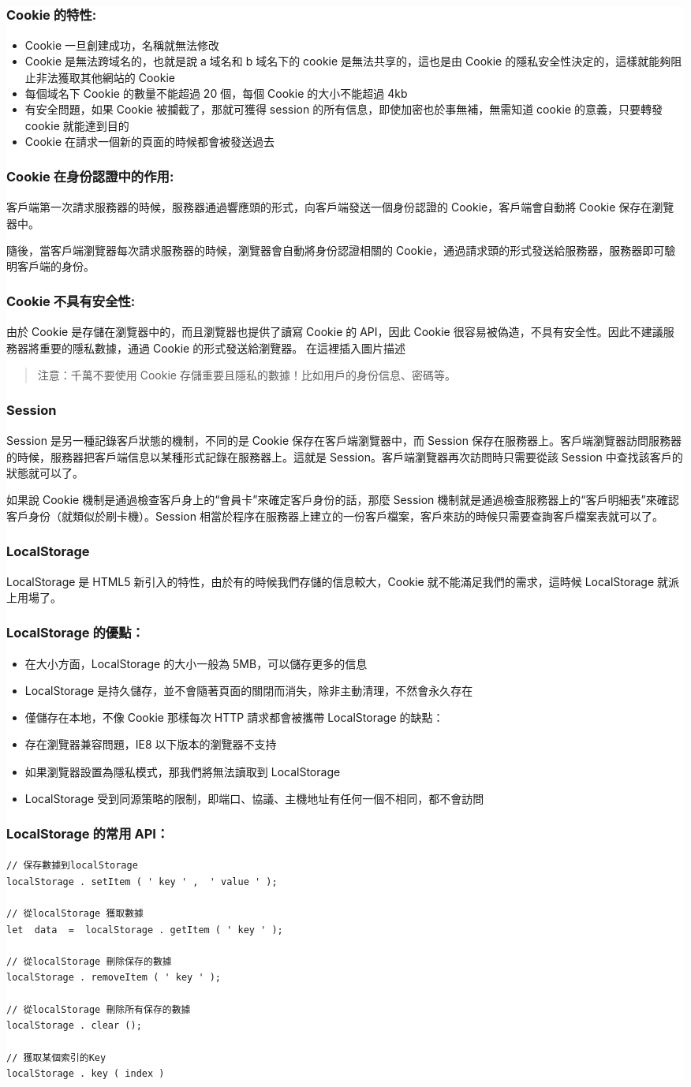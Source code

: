 ### Cookie 的特性:

- Cookie 一旦創建成功，名稱就無法修改
- Cookie 是無法跨域名的，也就是說 a 域名和 b 域名下的 cookie 是無法共享的，這也是由 Cookie 的隱私安全性決定的，這樣就能夠阻止非法獲取其他網站的 Cookie
- 每個域名下 Cookie 的數量不能超過 20 個，每個 Cookie 的大小不能超過 4kb
- 有安全問題，如果 Cookie 被攔截了，那就可獲得 session 的所有信息，即使加密也於事無補，無需知道 cookie 的意義，只要轉發 cookie 就能達到目的
- Cookie 在請求一個新的頁面的時候都會被發送過去

### Cookie 在身份認證中的作用:

客戶端第一次請求服務器的時候，服務器通過響應頭的形式，向客戶端發送一個身份認證的 Cookie，客戶端會自動將 Cookie 保存在瀏覽器中。

隨後，當客戶端瀏覽器每次請求服務器的時候，瀏覽器會自動將身份認證相關的 Cookie，通過請求頭的形式發送給服務器，服務器即可驗明客戶端的身份。

### Cookie 不具有安全性:

由於 Cookie 是存儲在瀏覽器中的，而且瀏覽器也提供了讀寫 Cookie 的 API，因此 Cookie 很容易被偽造，不具有安全性。因此不建議服務器將重要的隱私數據，通過 Cookie 的形式發送給瀏覽器。 在這裡插入圖片描述

> 注意：千萬不要使用 Cookie 存儲重要且隱私的數據！比如用戶的身份信息、密碼等。

### Session

Session 是另一種記錄客戶狀態的機制，不同的是 Cookie 保存在客戶端瀏覽器中，而 Session 保存在服務器上。客戶端瀏覽器訪問服務器的時候，服務器把客戶端信息以某種形式記錄在服務器上。這就是 Session。客戶端瀏覽器再次訪問時只需要從該 Session 中查找該客戶的狀態就可以了。

如果說 Cookie 機制是通過檢查客戶身上的“會員卡”來確定客戶身份的話，那麼 Session 機制就是通過檢查服務器上的“客戶明細表”來確認客戶身份（就類似於刷卡機）。Session 相當於程序在服務器上建立的一份客戶檔案，客戶來訪的時候只需要查詢客戶檔案表就可以了。

### LocalStorage

LocalStorage 是 HTML5 新引入的特性，由於有的時候我們存儲的信息較大，Cookie 就不能滿足我們的需求，這時候 LocalStorage 就派上用場了。

### LocalStorage 的優點：

- 在大小方面，LocalStorage 的大小一般為 5MB，可以儲存更多的信息
- LocalStorage 是持久儲存，並不會隨著頁面的關閉而消失，除非主動清理，不然會永久存在
- 僅儲存在本地，不像 Cookie 那樣每次 HTTP 請求都會被攜帶
  LocalStorage 的缺點：

- 存在瀏覽器兼容問題，IE8 以下版本的瀏覽器不支持
- 如果瀏覽器設置為隱私模式，那我們將無法讀取到 LocalStorage
- LocalStorage 受到同源策略的限制，即端口、協議、主機地址有任何一個不相同，都不會訪問

### LocalStorage 的常用 API：

```
// 保存數據到localStorage
localStorage . setItem ( ' key ' ,  ' value ' );

// 從localStorage 獲取數據
let  data  =  localStorage . getItem ( ' key ' );

// 從localStorage 刪除保存的數據
localStorage . removeItem ( ' key ' );

// 從localStorage 刪除所有保存的數據
localStorage . clear ();

// 獲取某個索引的Key
localStorage . key ( index )
```
